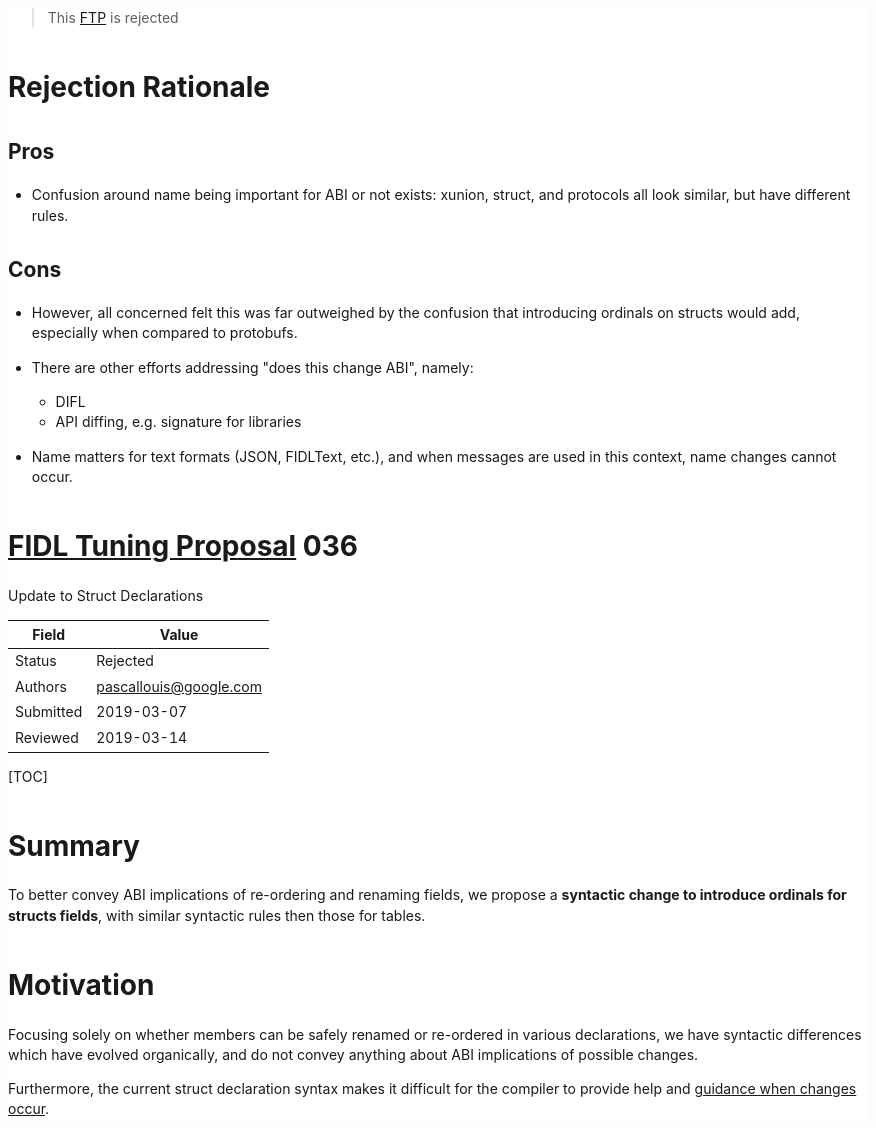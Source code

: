 > This [FTP](README.md) is rejected

# Rejection Rationale

## Pros

* Confusion around name being important for ABI or not exists:
  xunion, struct, and protocols all look similar, but have
  different rules.

## Cons

* However, all concerned felt this was far outweighed by the
  confusion that introducing ordinals on structs would add,
  especially when compared to protobufs.

* There are other efforts addressing "does this change ABI", namely:
  * DIFL
  * API diffing, e.g. signature for libraries

* Name matters for text formats (JSON, FIDLText, etc.), and when messages
  are used in this context, name changes cannot occur.

# [FIDL Tuning Proposal](README.md) 036

Update to Struct Declarations

Field     | Value
----------|--------------------------
Status    | Rejected
Authors   | pascallouis@google.com
Submitted | 2019-03-07
Reviewed  | 2019-03-14

[TOC]

# Summary

To better convey ABI implications of re-ordering and renaming fields, we
propose a **syntactic change to introduce ordinals for structs fields**,
with similar syntactic rules then those for tables.

# Motivation

Focusing solely on whether members can be safely renamed or re-ordered in
various declarations, we have syntactic differences which have evolved
organically, and do not convey anything about ABI implications of possible
changes.

Furthermore, the current struct declaration syntax makes it difficult for
the compiler to provide help and [guidance when changes occur](#compiler-guidance).


[language]: https://fuchsia.googlesource.com/fuchsia/+/master/docs/development/languages/fidl/reference/language.md
[grammar]: https://fuchsia.googlesource.com/fuchsia/+/master/docs/development/languages/fidl/reference/grammar.md